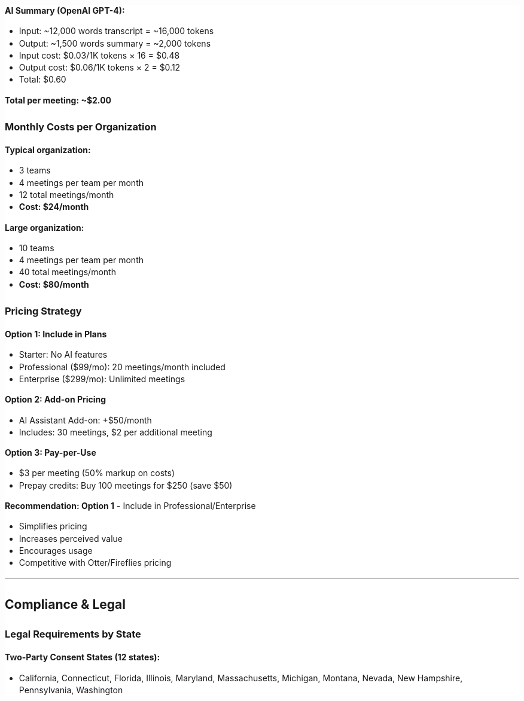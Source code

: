 **AI Summary (OpenAI GPT-4):**
- Input: ~12,000 words transcript = ~16,000 tokens
- Output: ~1,500 words summary = ~2,000 tokens
- Input cost: $0.03/1K tokens × 16 = $0.48
- Output cost: $0.06/1K tokens × 2 = $0.12
- Total: $0.60

**Total per meeting: ~$2.00**

### Monthly Costs per Organization

**Typical organization:**
- 3 teams
- 4 meetings per team per month
- 12 total meetings/month
- **Cost: $24/month**

**Large organization:**
- 10 teams
- 4 meetings per team per month
- 40 total meetings/month
- **Cost: $80/month**

### Pricing Strategy

**Option 1: Include in Plans**
- Starter: No AI features
- Professional ($99/mo): 20 meetings/month included
- Enterprise ($299/mo): Unlimited meetings

**Option 2: Add-on Pricing**
- AI Assistant Add-on: +$50/month
- Includes: 30 meetings, $2 per additional meeting

**Option 3: Pay-per-Use**
- $3 per meeting (50% markup on costs)
- Prepay credits: Buy 100 meetings for $250 (save $50)

**Recommendation: Option 1** - Include in Professional/Enterprise
- Simplifies pricing
- Increases perceived value
- Encourages usage
- Competitive with Otter/Fireflies pricing

---

## Compliance & Legal

### Legal Requirements by State

**Two-Party Consent States (12 states):**
- California, Connecticut, Florida, Illinois, Maryland, Massachusetts, Michigan, Montana, Nevada, New Hampshire, Pennsylvania, Washington
